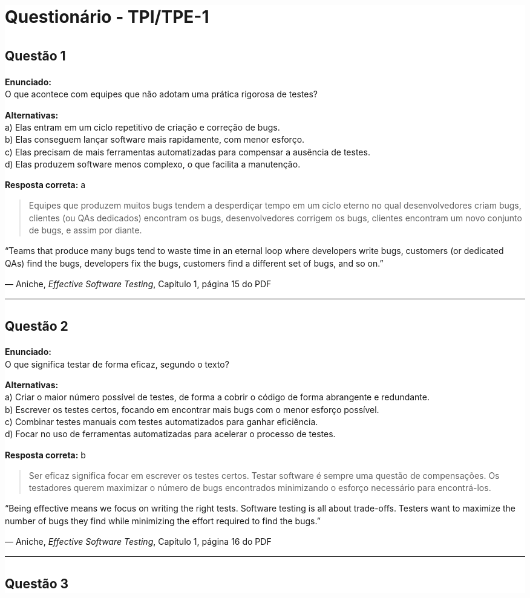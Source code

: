 # Questionário - TPI/TPE-1

## Questão 1

**Enunciado:**  
O que acontece com equipes que não adotam uma prática rigorosa de testes?

**Alternativas:**  
a) Elas entram em um ciclo repetitivo de criação e correção de bugs.  
b) Elas conseguem lançar software mais rapidamente, com menor esforço.  
c) Elas precisam de mais ferramentas automatizadas para compensar a ausência de testes.  
d) Elas produzem software menos complexo, o que facilita a manutenção.

**Resposta correta:** a

> Equipes que produzem muitos bugs tendem a desperdiçar tempo em um ciclo eterno no qual desenvolvedores criam bugs, clientes (ou QAs dedicados) encontram os bugs, desenvolvedores corrigem os bugs, clientes encontram um novo conjunto de bugs, e assim por diante.

“Teams that produce many bugs tend to waste time in an eternal loop where developers write bugs, customers (or dedicated QAs) find the bugs, developers fix the bugs, customers find a different set of bugs, and so on.”

— Aniche, _Effective Software Testing_, Capítulo 1, página 15 do PDF

---

## Questão 2

**Enunciado:**  
O que significa testar de forma eficaz, segundo o texto?

**Alternativas:**  
a) Criar o maior número possível de testes, de forma a cobrir o código de forma abrangente e redundante.  
b) Escrever os testes certos, focando em encontrar mais bugs com o menor esforço possível.  
c) Combinar testes manuais com testes automatizados para ganhar eficiência.  
d) Focar no uso de ferramentas automatizadas para acelerar o processo de testes.

**Resposta correta:** b

> Ser eficaz significa focar em escrever os testes certos. Testar software é sempre uma questão de compensações. Os testadores querem maximizar o número de bugs encontrados minimizando o esforço necessário para encontrá-los.

“Being effective means we focus on writing the right tests. Software testing is all about trade-offs. Testers want to maximize the number of bugs they find while minimizing the effort required to find the bugs.”

— Aniche, _Effective Software Testing_, Capítulo 1, página 16 do PDF

---

## Questão 3
